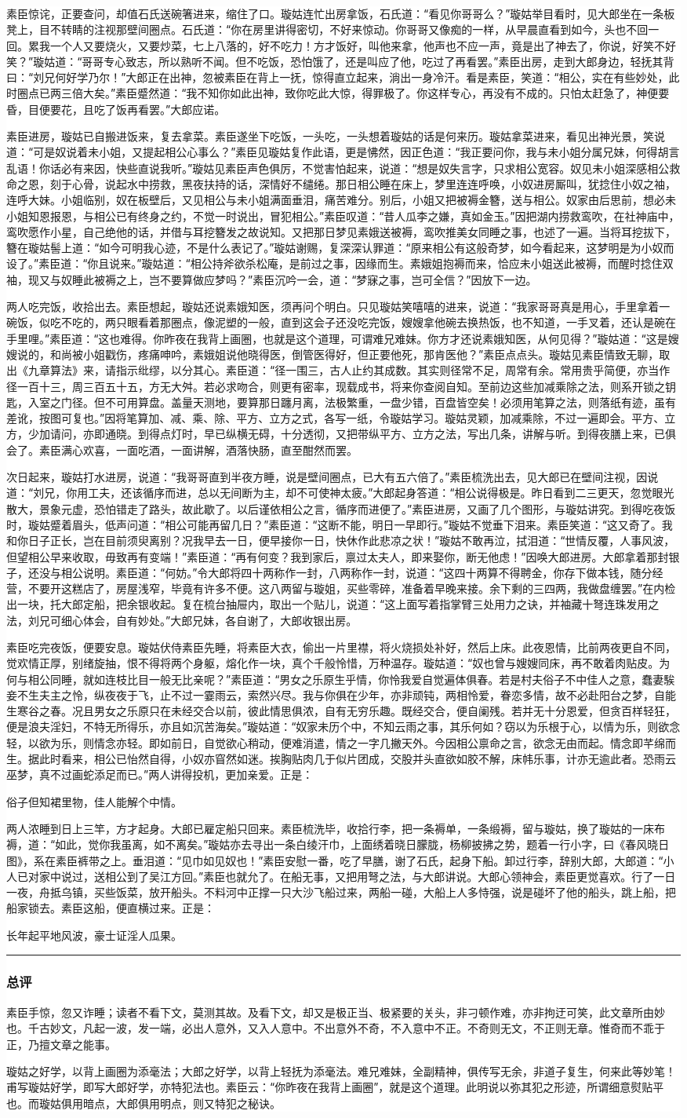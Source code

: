素臣惊诧，正要查问，却值石氏送碗箸进来，缩住了口。璇姑连忙出房拿饭，石氏道：“看见你哥哥么？”璇姑举目看时，见大郎坐在一条板凳上，目不转睛的注视那壁间圈点。石氏道：“你在房里讲得密切，不好来惊动。你哥哥又像痴的一样，从早晨直看到如今，头也不回一回。累我一个人又要烧火，又要炒菜，七上八落的，好不吃力！方才饭好，叫他来拿，他声也不应一声，竟是出了神去了，你说，好笑不好笑？”璇姑道：“哥哥专心致志，所以熟听不闻。但不吃饭，恐怕饿了，还是叫应了他，吃过了再看罢。”素臣出房，走到大郎身边，轻抚其背曰：“刘兄何好学乃尔！”大郎正在出神，忽被素臣在背上一抚，惊得直立起来，淌出一身冷汗。看是素臣，笑道：“相公，实在有些妙处，此时圈点已两三倍大矣。”素臣蹙然道：“我不知你如此出神，致你吃此大惊，得罪极了。你这样专心，再没有不成的。只怕太赶急了，神便要昏，目便要花，且吃了饭再看罢。”大郎应诺。  

素臣进房，璇姑已自搬进饭来，复去拿菜。素臣遂坐下吃饭，一头吃，一头想着璇姑的话是何来历。璇姑拿菜进来，看见出神光景，笑说道：“可是奴说着未小姐，又提起相公心事么？”素臣见璇姑复作此语，更是怫然，因正色道：“我正要问你，我与未小姐分属兄妹，何得胡言乱语！你话必有来因，快些直说我听。”璇姑见素臣声色俱厉，不觉害怕起来，说道：“想是奴失言字，只求相公宽容。奴见未小姐深感相公救命之恩，刻于心骨，说起水中捞救，黑夜扶持的话，深情好不缱绻。那日相公睡在床上，梦里连连呼唤，小奴进房厮叫，犹捻住小奴之袖，连呼大妹。小姐临别，奴在板壁后，又见相公与未小姐满面垂泪，痛苦难分。别后，小姐又把被褥金簪，送与相公。奴家由后思前，想必未小姐知恩报恩，与相公已有终身之约，不觉一时说出，冒犯相公。”素臣叹道：“昔人瓜李之嫌，真如金玉。”因把湖内捞救鸾吹，在社神庙中，鸾吹愿作小星，自己绝他的话，并借与耳挖簪发之故说知。又把那日梦见素娥送被褥，鸾吹推美女同睡之事，也述了一遍。当将耳挖拔下，簪在璇姑髻上道：“如今可明我心迹，不是什么表记了。”璇姑谢赐，复深深认罪道：“原来相公有这般奇梦，如今看起来，这梦明是为小奴而设了。”素臣道：“你且说来。”璇姑道：“相公持斧欲杀松庵，是前过之事，因缘而生。素娥姐抱褥而来，恰应未小姐送此被褥，而醒时捻住双袖，现又与奴睡此被褥之上，岂不要算做应梦吗？”素臣沉吟一会，道：“梦寐之事，岂可全信？”因放下一边。  

两人吃完饭，收拾出去。素臣想起，璇姑还说素娥知医，须再问个明白。只见璇姑笑嘻嘻的进来，说道：“我家哥哥真是用心，手里拿着一碗饭，似吃不吃的，两只眼看着那圈点，像泥塑的一般，直到这会子还没吃完饭，嫂嫂拿他碗去换热饭，也不知道，一手叉着，还认是碗在手里哩。”素臣道：“这也难得。你昨夜在我背上画圈，也就是这个道理，可谓难兄难妹。你方才还说素娥知医，从何见得？”璇姑道：“这是嫂嫂说的，和尚被小姐戳伤，疼痛呻吟，素娥姐说他晓得医，倒管医得好，但正要他死，那肯医他？”素臣点点头。璇姑见素臣情致无聊，取出《九章算法》来，请指示纰缪，以分其心。素臣道：“径一围三，古人止约其成数。其实则径常不足，周常有余。常用贵乎简便，亦当作径一百十三，周三百五十五，方无大舛。若必求吻合，则更有密率，现载成书，将来你查阅自知。至前边这些加减乘除之法，则系开锁之钥匙，入室之门径。但不可用算盘。盖量天测地，要算那日躔月离，法极繁重，一盘少错，百盘皆空矣！必须用笔算之法，则落纸有迹，虽有差讹，按图可复也。”因将笔算加、减、乘、除、平方、立方之式，各写一纸，令璇姑学习。璇姑灵颖，加减乘除，不过一遍即会。平方、立方，少加请问，亦即通晓。到得点灯时，早已纵横无碍，十分透彻，又把带纵平方、立方之法，写出几条，讲解与听。到得夜膳上来，已俱会了。素臣满心欢喜，一面吃酒，一面讲解，酒落快肠，直至酣然而罢。  

次日起来，璇姑打水进房，说道：“我哥哥直到半夜方睡，说是壁间圈点，已大有五六倍了。”素臣梳洗出去，见大郎已在壁间注视，因说道：“刘兄，你用工夫，还该循序而进，总以无间断为主，却不可使神太疲。”大郎起身答道：“相公说得极是。昨日看到二三更天，忽觉眼光散大，景象元虚，恐怕错走了路头，故此歇了。以后谨依相公之言，循序而进便了。”素臣进房，又画了几个图形，与璇姑讲究。到得吃夜饭时，璇姑蹙着眉头，低声问道：“相公可能再留几日？”素臣道：“这断不能，明日一早即行。”璇姑不觉垂下泪来。素臣笑道：“这又奇了。我和你日子正长，岂在目前须臾离别？况我早去一日，便早接你一日，快休作此悲凉之状！”璇姑不敢再泣，拭泪道：“世情反覆，人事风波，但望相公早来收取，毋致再有变端！”素臣道：“再有何变？我到家后，禀过太夫人，即来娶你，断无他虑！”因唤大郎进房。大郎拿着那封银子，还没与相公说明。素臣道：“何妨。”令大郎将四十两称作一封，八两称作一封，说道：“这四十两算不得聘金，你存下做本钱，随分经营，不要开这糕店了，房屋浅窄，毕竟有许多不便。这八两留与璇姐，买些零碎，准备着早晚来接。余下剩的三四两，我做盘缠罢。”在内检出一块，托大郎定船，把余银收起。复在梳台抽屉内，取出一个贴儿，说道：“这上面写着指掌臂三处用力之诀，并袖藏十弩连珠发用之法，刘兄可细心体会，自有妙处。”大郎兄妹，各自谢了，大郎收银出房。  

素臣吃完夜饭，便要安息。璇姑伏侍素臣先睡，将素臣大衣，偷出一片里襟，将火烧损处补好，然后上床。此夜恩情，比前两夜更自不同，觉欢情正厚，别绪旋抽，恨不得将两个身躯，熔化作一块，真个千般怜惜，万种温存。璇姑道：“奴也曾与嫂嫂同床，再不敢着肉贴皮。为何与相公同睡，就如连枝比目一般无比亲呢？”素臣道：“男女之乐原生乎情，你怜我爱自觉遍体俱春。若是村夫俗子不中佳人之意，蠢妻騃妾不生夫主之怜，纵夜夜于飞，止不过一霎雨云，索然兴尽。我与你俱在少年，亦非顽钝，两相怜爱，眷恋多情，故不必赴阳台之梦，自能生寒谷之春。况且男女之乐原只在未经交合以前，彼此情思俱浓，自有无穷乐趣。既经交合，便自阑残。若并无十分恩爱，但贪百样轻狂，便是浪夫淫妇，不特无所得乐，亦且如沉苦海矣。”璇姑道：“奴家未历个中，不知云雨之事，其乐何如？窃以为乐根于心，以情为乐，则欲念轻，以欲为乐，则情念亦轻。即如前日，自觉欲心稍动，便难消遣，情之一字几撇天外。今因相公禀命之言，欲念无由而起。情念即芊绵而生。据此时看来，相公已怡然自得，小奴亦窅然如迷。挨胸贴肉几于似片团成，交股并头直欲如胶不解，床帏乐事，计亦无逾此者。恐雨云巫梦，真不过画蛇添足而已。”两人讲得投机，更加亲爱。正是：  

<poem>  
俗子但知裙里物，佳人能解个中情。  
</poem>  

两人浓睡到日上三竿，方才起身。大郎已雇定船只回来。素臣梳洗毕，收拾行李，把一条褥单，一条缎褥，留与璇姑，换了璇姑的一床布褥，道：“如此，觉你我虽离，如不离矣。”璇姑亦去寻出一条白绫汗巾，上面绣着晓日朦胧，杨柳披拂之势，题着一行小字，曰《春风晓日图》，系在素臣裤带之上。垂泪道：“见巾如见奴也！”素臣安慰一番，吃了早膳，谢了石氏，起身下船。卸过行李，辞别大郎，大郎道：“小人已对家中说过，送相公到了吴江方回。”素臣也就允了。在船无事，又把用弩之法，与大郎讲说。大郎心领神会，素臣更觉喜欢。行了一日一夜，舟抵乌镇，买些饭菜，放开船头。不料河中正撑一只大沙飞船过来，两船一碰，大船上人多恃强，说是碰坏了他的船头，跳上船，把船家锁去。素臣这船，便直横过来。正是：  

<poem>  
长年起平地风波，豪士证淫人瓜果。  
</poem>  

----------  
### 总评  
<div class="comment">
素臣手惊，忽又诈睡；读者不看下文，莫测其故。及看下文，却又是极正当、极紧要的关头，非刁顿作难，亦非拘迂可笑，此文章所由妙也。千古妙文，凡起一波，发一端，必出人意外，又入人意中。不出意外不奇，不入意中不正。不奇则无文，不正则无章。惟奇而不乖于正，乃擅文章之能事。  

璇姑之好学，以背上画圈为添毫法；大郎之好学，以背上轻抚为添毫法。难兄难妹，全副精神，俱传写无余，非道子复生，何来此等妙笔！甫写璇姑好学，即写大郎好学，亦特犯法也。素臣云：“你昨夜在我背上画圈”，就是这个道理。此明说以弥其犯之形迹，所谓细意熨贴平也。而璇姑俱用暗点，大郎俱用明点，则又特犯之秘诀。  
